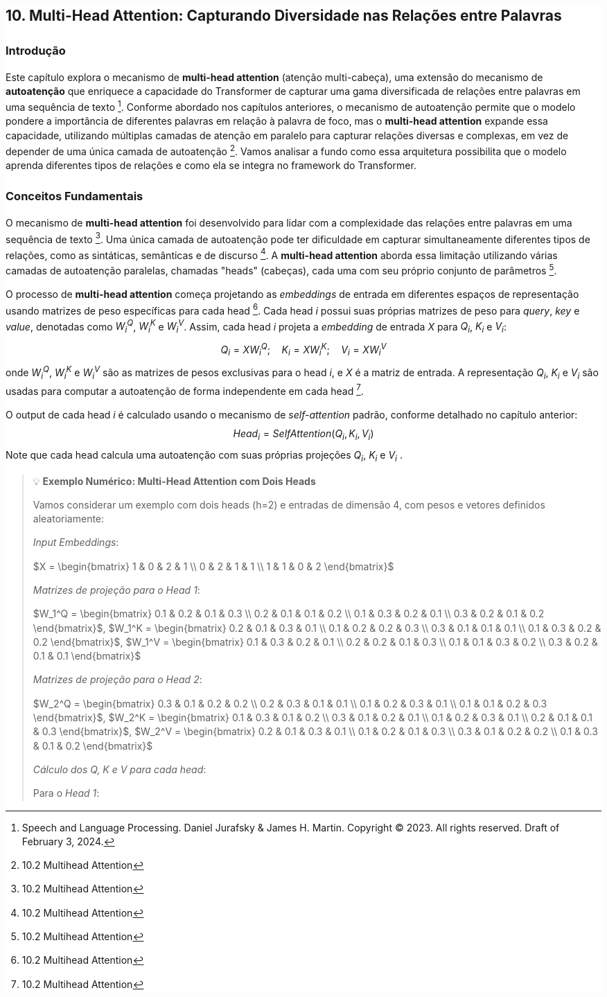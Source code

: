 ## 10.  Multi-Head Attention: Capturando Diversidade nas Relações entre Palavras
### Introdução
Este capítulo explora o mecanismo de **multi-head attention** (atenção multi-cabeça), uma extensão do mecanismo de **autoatenção** que enriquece a capacidade do Transformer de capturar uma gama diversificada de relações entre palavras em uma sequência de texto [^1]. Conforme abordado nos capítulos anteriores, o mecanismo de autoatenção permite que o modelo pondere a importância de diferentes palavras em relação à palavra de foco, mas o **multi-head attention** expande essa capacidade, utilizando múltiplas camadas de atenção em paralelo para capturar relações diversas e complexas, em vez de depender de uma única camada de autoatenção [^9]. Vamos analisar a fundo como essa arquitetura possibilita que o modelo aprenda diferentes tipos de relações e como ela se integra no framework do Transformer.

### Conceitos Fundamentais
O mecanismo de **multi-head attention** foi desenvolvido para lidar com a complexidade das relações entre palavras em uma sequência de texto [^9]. Uma única camada de autoatenção pode ter dificuldade em capturar simultaneamente diferentes tipos de relações, como as sintáticas, semânticas e de discurso [^9]. A **multi-head attention** aborda essa limitação utilizando várias camadas de autoatenção paralelas, chamadas "heads" (cabeças), cada uma com seu próprio conjunto de parâmetros [^9].

O processo de **multi-head attention** começa projetando as *embeddings* de entrada em diferentes espaços de representação usando matrizes de peso específicas para cada head [^9]. Cada head $i$ possui suas próprias matrizes de peso para *query*, *key* e *value*, denotadas como $W_i^Q$, $W_i^K$ e $W_i^V$. Assim, cada head $i$ projeta a *embedding* de entrada $X$ para $Q_i$, $K_i$ e $V_i$:
$$Q_i = XW_i^Q; \quad K_i = XW_i^K; \quad V_i = XW_i^V$$
onde $W_i^Q$, $W_i^K$ e $W_i^V$ são as matrizes de pesos exclusivas para o head $i$, e $X$ é a matriz de entrada. A representação $Q_i$, $K_i$ e $V_i$ são usadas para computar a autoatenção de forma independente em cada head [^9].

O output de cada head $i$ é calculado usando o mecanismo de *self-attention* padrão, conforme detalhado no capítulo anterior:
$$Head_i = SelfAttention(Q_i, K_i, V_i)$$
Note que cada head calcula uma autoatenção com suas próprias projeções $Q_i$, $K_i$ e $V_i$ .

> 💡 **Exemplo Numérico: Multi-Head Attention com Dois Heads**
>
>  Vamos considerar um exemplo com dois heads (h=2) e entradas de dimensão 4, com pesos e vetores definidos aleatoriamente:
>
>   *Input Embeddings*:
>
>  $X = \begin{bmatrix} 1 & 0 & 2 & 1 \\ 0 & 2 & 1 & 1 \\ 1 & 1 & 0 & 2 \end{bmatrix}$
>
>   *Matrizes de projeção para o Head 1*:
>
>  $W_1^Q = \begin{bmatrix} 0.1 & 0.2 & 0.1 & 0.3 \\ 0.2 & 0.1 & 0.1 & 0.2 \\ 0.1 & 0.3 & 0.2 & 0.1 \\ 0.3 & 0.2 & 0.1 & 0.2 \end{bmatrix}$,  $W_1^K = \begin{bmatrix} 0.2 & 0.1 & 0.3 & 0.1 \\ 0.1 & 0.2 & 0.2 & 0.3 \\ 0.3 & 0.1 & 0.1 & 0.1 \\ 0.1 & 0.3 & 0.2 & 0.2 \end{bmatrix}$, $W_1^V = \begin{bmatrix} 0.1 & 0.3 & 0.2 & 0.1 \\ 0.2 & 0.2 & 0.1 & 0.3 \\ 0.1 & 0.1 & 0.3 & 0.2 \\ 0.3 & 0.2 & 0.1 & 0.1 \end{bmatrix}$
>
>   *Matrizes de projeção para o Head 2*:
>
>   $W_2^Q = \begin{bmatrix} 0.3 & 0.1 & 0.2 & 0.2 \\ 0.2 & 0.3 & 0.1 & 0.1 \\ 0.1 & 0.2 & 0.3 & 0.1 \\ 0.1 & 0.1 & 0.2 & 0.3 \end{bmatrix}$,  $W_2^K = \begin{bmatrix} 0.1 & 0.3 & 0.1 & 0.2 \\ 0.3 & 0.1 & 0.2 & 0.1 \\ 0.1 & 0.2 & 0.3 & 0.1 \\ 0.2 & 0.1 & 0.1 & 0.3 \end{bmatrix}$, $W_2^V = \begin{bmatrix} 0.2 & 0.1 & 0.3 & 0.1 \\ 0.1 & 0.2 & 0.1 & 0.3 \\ 0.3 & 0.1 & 0.2 & 0.2 \\ 0.1 & 0.3 & 0.1 & 0.2 \end{bmatrix}$
>
>   *Cálculo dos Q, K e V para cada head*:
>
> Para o *Head 1*:
>

[^1]: Speech and Language Processing. Daniel Jurafsky & James H. Martin. Copyright © 2023. All rights reserved. Draft of February 3, 2024.
[^9]: 10.2 Multihead Attention
[^1]: Speech and Language Processing. Daniel Jurafsky & James H. Martin. Copyright © 2023. All rights reserved. Draft of February 3, 2024.
[^9]: 10.2 Multihead Attention